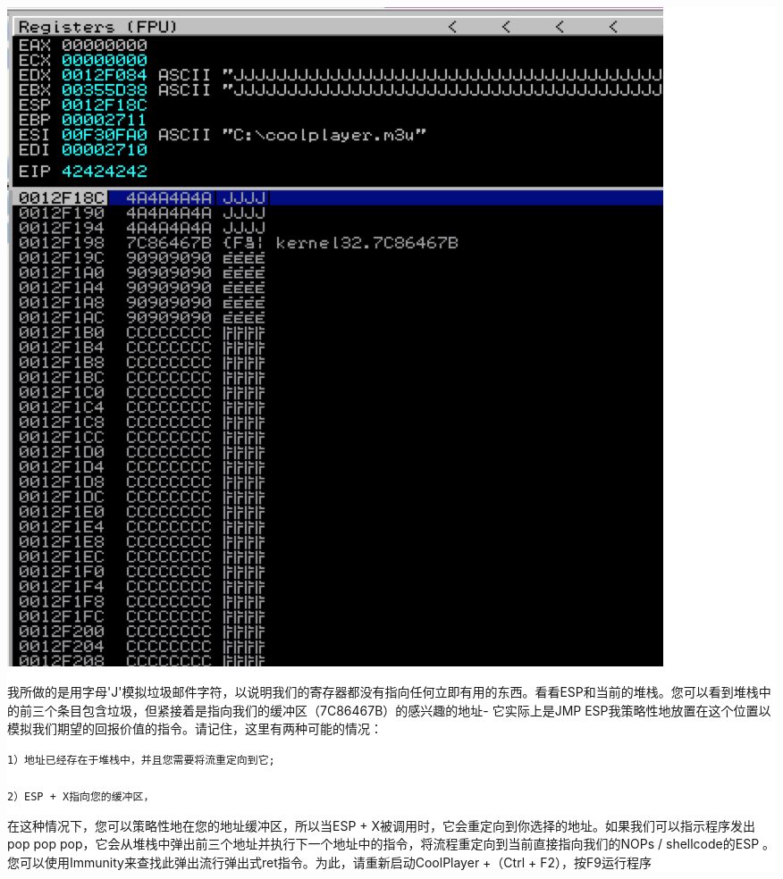 ![](../Images/WED/4.27.png)

我所做的是用字母'J'模拟垃圾邮件字符，以说明我们的寄存器都没有指向任何立即有用的东西。看看ESP和当前的堆栈。您可以看到堆栈中的前三个条目包含垃圾，但紧接着是指向我们的缓冲区（7C86467B）的感兴趣的地址- 它实际上是JMP ESP我策略性地放置在这个位置以模拟我们期望的回报价值的指令。请记住，这里有两种可能的情况：

    1）地址已经存在于堆栈中，并且您需要将流重定向到它; 
    
    2）ESP + X指向您的缓冲区，

在这种情况下，您可以策略性地在您的地址缓冲区，所以当ESP + X被调用时，它会重定向到你选择的地址。如果我们可以指示程序发出pop pop pop，它会从堆栈中弹出前三个地址并执行下一个地址中的指令，将流程重定向到当前直接指向我们的NOPs / shellcode的ESP 。您可以使用Immunity来查找此弹出流行弹出式ret指令。为此，请重新启动CoolPlayer +（Ctrl + F2），按F9运行程序
